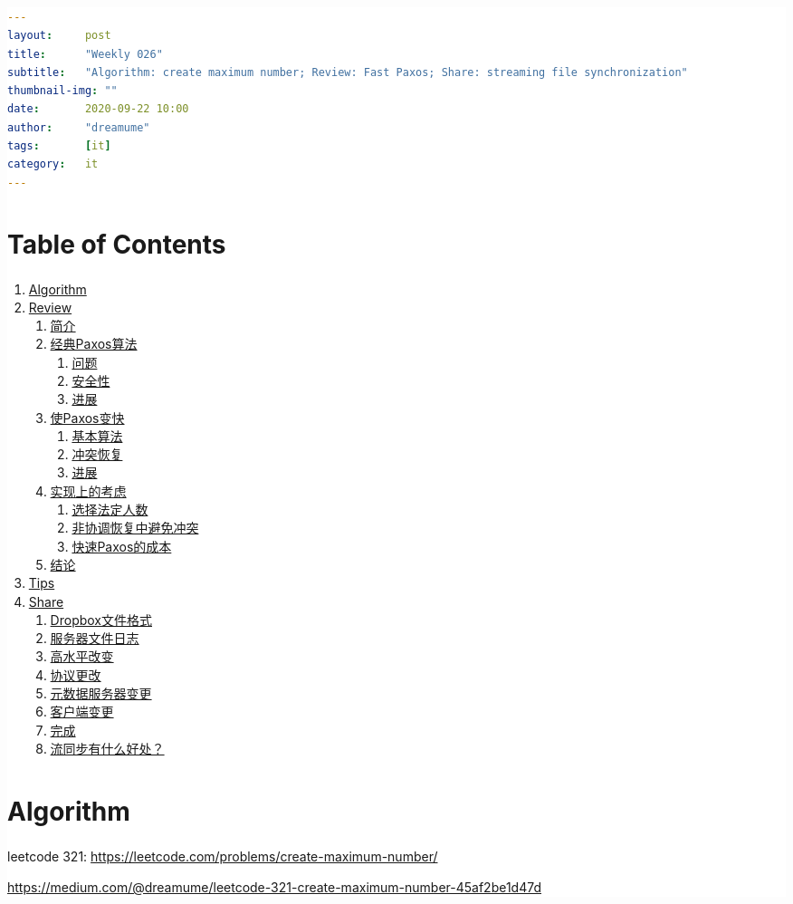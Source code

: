 ```yaml
---
layout:     post
title:      "Weekly 026"
subtitle:   "Algorithm: create maximum number; Review: Fast Paxos; Share: streaming file synchronization"
thumbnail-img: ""
date:       2020-09-22 10:00
author:     "dreamume"
tags: 		[it]
category:   it
---
```


# Table of Contents

1.  [Algorithm](#org5bfefea)
2.  [Review](#orgc9d7a16)
    1.  [简介](#orgfcd7dcf)
    2.  [经典Paxos算法](#orgc08a58d)
        1.  [问题](#org1dca3d7)
        2.  [安全性](#orgd55babb)
        3.  [进展](#org16b2763)
    3.  [使Paxos变快](#org8a86b0b)
        1.  [基本算法](#org3adc0c6)
        2.  [冲突恢复](#org0a98851)
        3.  [进展](#orgc8e2278)
    4.  [实现上的考虑](#orga172e5d)
        1.  [选择法定人数](#org545aa23)
        2.  [非协调恢复中避免冲突](#orgc9efe27)
        3.  [快速Paxos的成本](#org0bd2b7c)
    5.  [结论](#org93ab6bd)
3.  [Tips](#org2f5fdd7)
4.  [Share](#org76fa629)
    1.  [Dropbox文件格式](#org59b354a)
    2.  [服务器文件日志](#org407299f)
    3.  [高水平改变](#orgf9efc90)
    4.  [协议更改](#org22022dc)
    5.  [元数据服务器变更](#orgf510862)
    6.  [客户端变更](#org7db932c)
    7.  [完成](#orgac4482a)
    8.  [流同步有什么好处？](#orgf28a4c9)


<a id="org5bfefea"></a>

# Algorithm

leetcode 321: <https://leetcode.com/problems/create-maximum-number/>

<https://medium.com/@dreamume/leetcode-321-create-maximum-number-45af2be1d47d>
